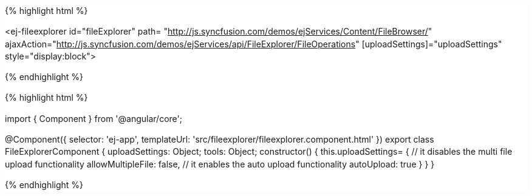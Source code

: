 {% highlight html %}

<ej-fileexplorer id="fileExplorer" 
   path= "http://js.syncfusion.com/demos/ejServices/Content/FileBrowser/"
   ajaxAction="http://js.syncfusion.com/demos/ejServices/api/FileExplorer/FileOperations"
   [uploadSettings]="uploadSettings" style="display:block">
</ej-fileexplorer>

{% endhighlight %}



{% highlight html %}

import { Component } from '@angular/core';

@Component({
  selector: 'ej-app',
  templateUrl: 'src/fileexplorer/fileexplorer.component.html'
})
export class FileExplorerComponent {
    uploadSettings: Object;
    tools: Object;
    constructor() {
    this.uploadSettings= {
    // it disables the multi file upload functionality
    allowMultipleFile: false,
    // it enables the auto upload functionality
    autoUpload: true
    }
    }
}

{% endhighlight %}